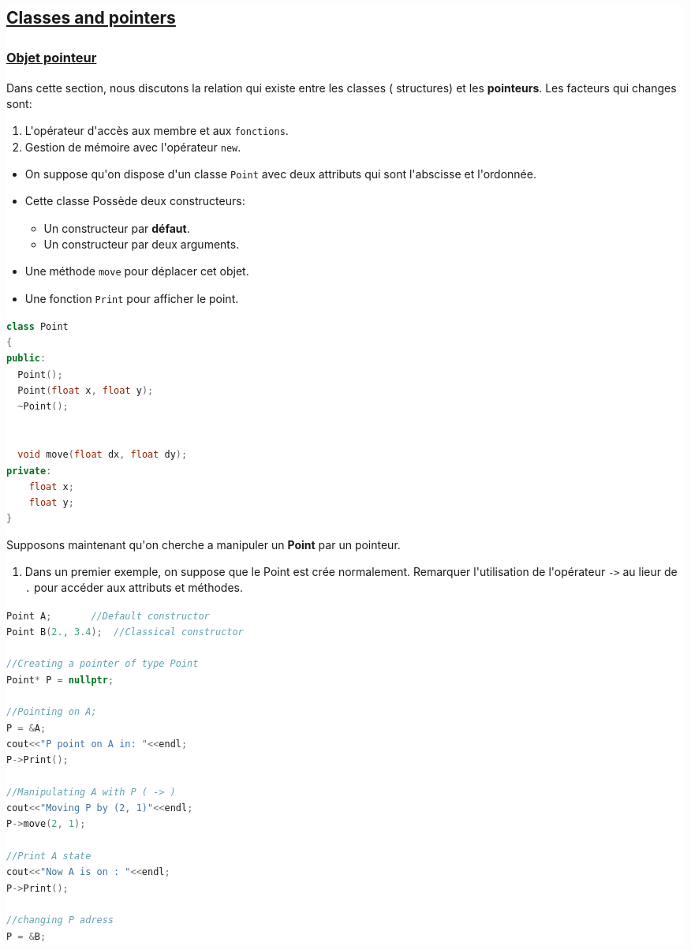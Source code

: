 ##  [Classes and pointers](#class_point)
<a name='class_point'></a>


### [Objet pointeur](#objectPointer)
<a name='objectPointer'></a>

Dans cette section, nous discutons la relation qui existe entre les classes (
structures) et les **pointeurs**. Les facteurs qui changes sont:

1. L'opérateur d'accès aux membre et aux `fonctions`.
2. Gestion de mémoire avec l'opérateur `new`.


- On suppose qu'on dispose d'un classe `Point` avec deux attributs qui sont
l'abscisse et l'ordonnée.
- Cette classe Possède deux constructeurs:
    - Un constructeur par **défaut**.
    - Un constructeur par deux arguments.

- Une méthode `move` pour déplacer cet objet.
- Une fonction `Print` pour afficher le point.


```cpp
class Point
{
public:
  Point();
  Point(float x, float y);
  ~Point();


  void move(float dx, float dy);
private:
    float x;
    float y;
}
```

Supposons maintenant qu'on cherche a manipuler un **Point** par un pointeur.

1. Dans un premier exemple, on suppose que le Point est crée normalement.
   Remarquer l'utilisation de l'opérateur `->` au lieur de `.` pour accéder
   aux attributs et méthodes.

```cpp
Point A;       //Default constructor
Point B(2., 3.4);  //Classical constructor

//Creating a pointer of type Point
Point* P = nullptr;

//Pointing on A;
P = &A;
cout<<"P point on A in: "<<endl;
P->Print();

//Manipulating A with P ( -> )
cout<<"Moving P by (2, 1)"<<endl;
P->move(2, 1);

//Print A state
cout<<"Now A is on : "<<endl;
P->Print();

//changing P adress
P = &B;
```